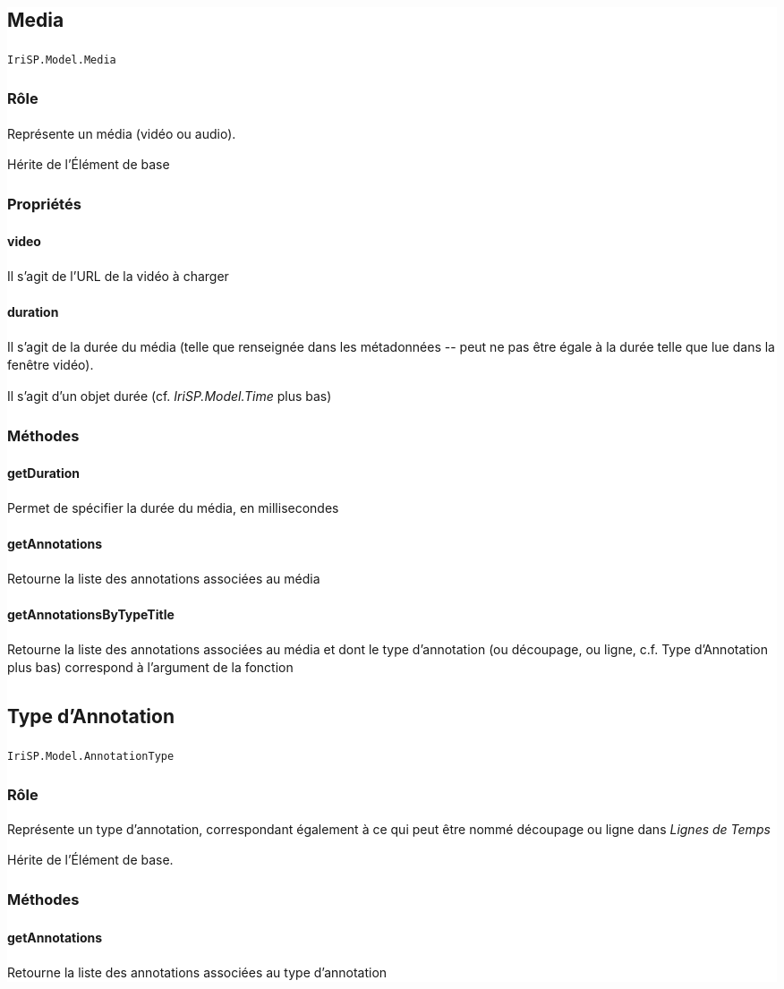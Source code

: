 ## Media ##

    IriSP.Model.Media

### Rôle ###

Représente un média (vidéo ou audio).

Hérite de l’Élément de base

### Propriétés ###

#### video ####

Il s’agit de l’URL de la vidéo à charger

#### duration ####

Il s’agit de la durée du média (telle que renseignée dans les métadonnées -- peut ne pas être égale à la durée telle que lue dans la fenêtre vidéo).

Il s’agit d’un objet durée (cf. *IriSP.Model.Time* plus bas)

### Méthodes ###

#### getDuration ####

Permet de spécifier la durée du média, en millisecondes

#### getAnnotations ####

Retourne la liste des annotations associées au média

#### getAnnotationsByTypeTitle ####

Retourne la liste des annotations associées au média et dont le type d’annotation (ou découpage, ou ligne, c.f. Type d’Annotation plus bas) correspond à l’argument de la fonction

## Type d’Annotation ##

    IriSP.Model.AnnotationType

### Rôle ###

Représente un type d’annotation, correspondant également à ce qui peut être nommé découpage ou ligne dans *Lignes de Temps*

Hérite de l’Élément de base.

### Méthodes ###

#### getAnnotations ####

Retourne la liste des annotations associées au type d’annotation
